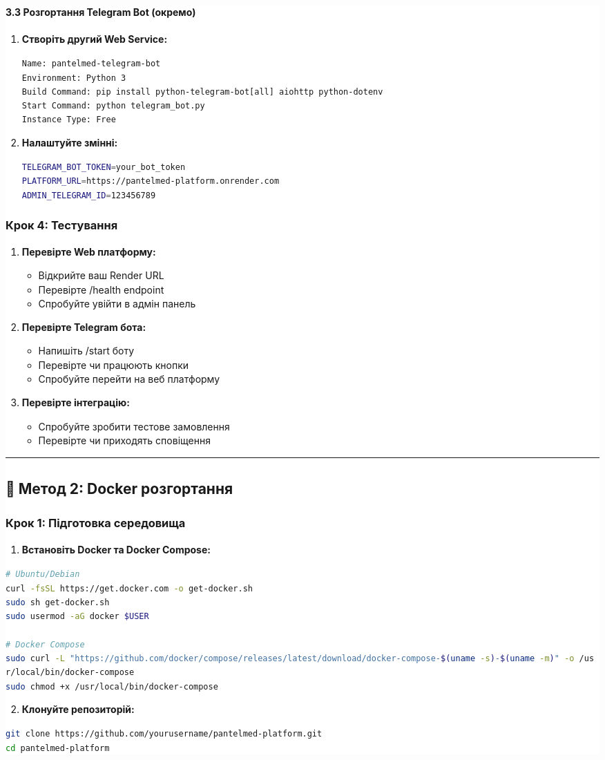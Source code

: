 #### 3.3 Розгортання Telegram Bot (окремо)

1. **Створіть другий Web Service:**
   ```
   Name: pantelmed-telegram-bot
   Environment: Python 3
   Build Command: pip install python-telegram-bot[all] aiohttp python-dotenv
   Start Command: python telegram_bot.py
   Instance Type: Free
   ```

2. **Налаштуйте змінні:**
   ```bash
   TELEGRAM_BOT_TOKEN=your_bot_token
   PLATFORM_URL=https://pantelmed-platform.onrender.com
   ADMIN_TELEGRAM_ID=123456789
   ```

### Крок 4: Тестування

1. **Перевірте Web платформу:**
   - Відкрийте ваш Render URL
   - Перевірте /health endpoint
   - Спробуйте увійти в адмін панель

2. **Перевірте Telegram бота:**
   - Напишіть /start боту
   - Перевірте чи працюють кнопки
   - Спробуйте перейти на веб платформу

3. **Перевірте інтеграцію:**
   - Спробуйте зробити тестове замовлення
   - Перевірте чи приходять сповіщення

---

## 🐳 Метод 2: Docker розгортання

### Крок 1: Підготовка середовища

1. **Встановіть Docker та Docker Compose:**
```bash
# Ubuntu/Debian
curl -fsSL https://get.docker.com -o get-docker.sh
sudo sh get-docker.sh
sudo usermod -aG docker $USER

# Docker Compose
sudo curl -L "https://github.com/docker/compose/releases/latest/download/docker-compose-$(uname -s)-$(uname -m)" -o /usr/local/bin/docker-compose
sudo chmod +x /usr/local/bin/docker-compose
```

2. **Клонуйте репозиторій:**
```bash
git clone https://github.com/yourusername/pantelmed-platform.git
cd pantelmed-platform
```
